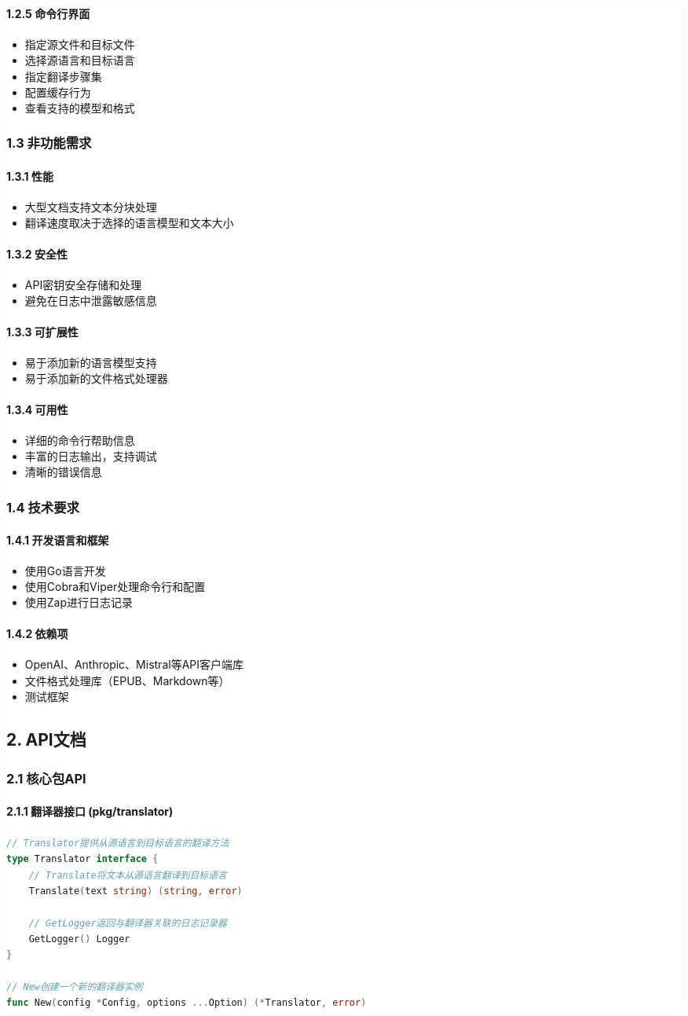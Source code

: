 #### 1.2.5 命令行界面

- 指定源文件和目标文件
- 选择源语言和目标语言
- 指定翻译步骤集
- 配置缓存行为
- 查看支持的模型和格式

### 1.3 非功能需求

#### 1.3.1 性能

- 大型文档支持文本分块处理
- 翻译速度取决于选择的语言模型和文本大小

#### 1.3.2 安全性

- API密钥安全存储和处理
- 避免在日志中泄露敏感信息

#### 1.3.3 可扩展性

- 易于添加新的语言模型支持
- 易于添加新的文件格式处理器

#### 1.3.4 可用性

- 详细的命令行帮助信息
- 丰富的日志输出，支持调试
- 清晰的错误信息

### 1.4 技术要求

#### 1.4.1 开发语言和框架

- 使用Go语言开发
- 使用Cobra和Viper处理命令行和配置
- 使用Zap进行日志记录

#### 1.4.2 依赖项

- OpenAI、Anthropic、Mistral等API客户端库
- 文件格式处理库（EPUB、Markdown等）
- 测试框架

## 2. API文档

### 2.1 核心包API

#### 2.1.1 翻译器接口 (pkg/translator)

```go
// Translator提供从源语言到目标语言的翻译方法
type Translator interface {
    // Translate将文本从源语言翻译到目标语言
    Translate(text string) (string, error)
    
    // GetLogger返回与翻译器关联的日志记录器
    GetLogger() Logger
}

// New创建一个新的翻译器实例
func New(config *Config, options ...Option) (*Translator, error)
```
